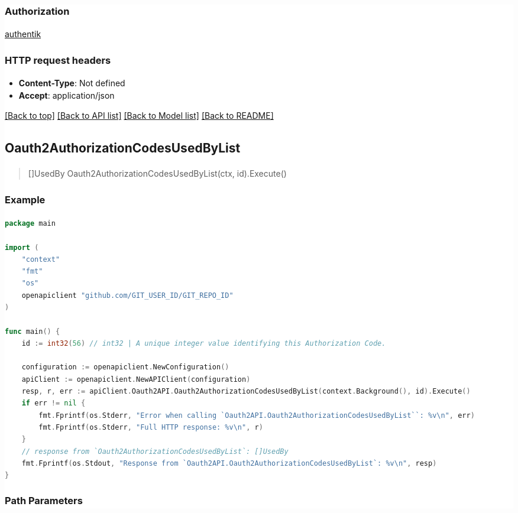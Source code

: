 ### Authorization

[authentik](../README.md#authentik)

### HTTP request headers

- **Content-Type**: Not defined
- **Accept**: application/json

[[Back to top]](#) [[Back to API list]](../README.md#documentation-for-api-endpoints)
[[Back to Model list]](../README.md#documentation-for-models)
[[Back to README]](../README.md)


## Oauth2AuthorizationCodesUsedByList

> []UsedBy Oauth2AuthorizationCodesUsedByList(ctx, id).Execute()





### Example

```go
package main

import (
	"context"
	"fmt"
	"os"
	openapiclient "github.com/GIT_USER_ID/GIT_REPO_ID"
)

func main() {
	id := int32(56) // int32 | A unique integer value identifying this Authorization Code.

	configuration := openapiclient.NewConfiguration()
	apiClient := openapiclient.NewAPIClient(configuration)
	resp, r, err := apiClient.Oauth2API.Oauth2AuthorizationCodesUsedByList(context.Background(), id).Execute()
	if err != nil {
		fmt.Fprintf(os.Stderr, "Error when calling `Oauth2API.Oauth2AuthorizationCodesUsedByList``: %v\n", err)
		fmt.Fprintf(os.Stderr, "Full HTTP response: %v\n", r)
	}
	// response from `Oauth2AuthorizationCodesUsedByList`: []UsedBy
	fmt.Fprintf(os.Stdout, "Response from `Oauth2API.Oauth2AuthorizationCodesUsedByList`: %v\n", resp)
}
```

### Path Parameters
